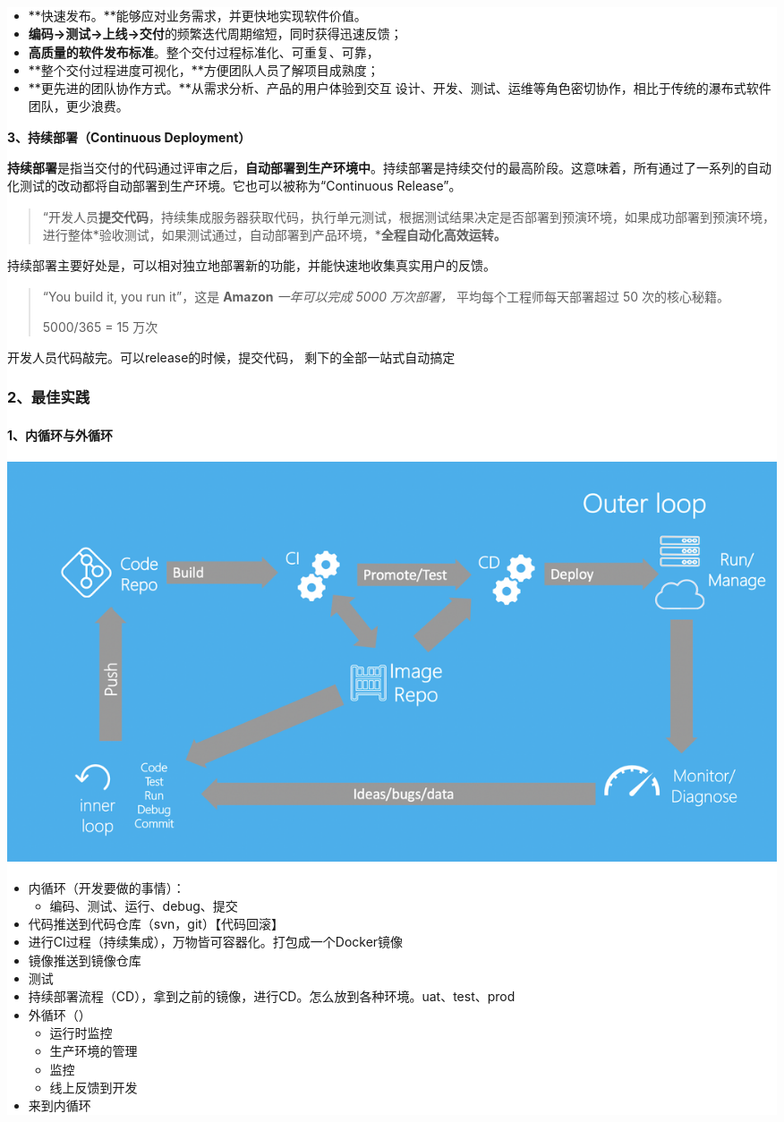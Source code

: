 - **快速发布。**能够应对业务需求，并更快地实现软件价值。 
- **编码->测试->上线->交付**的频繁迭代周期缩短，同时获得迅速反馈；
- **高质量的软件发布标准**。整个交付过程标准化、可重复、可靠， 
- **整个交付过程进度可视化，**方便团队人员了解项目成熟度； 
- **更先进的团队协作方式。**从需求分析、产品的用户体验到交互 设计、开发、测试、运维等角色密切协作，相比于传统的瀑布式软件团队，更少浪费。 

**3、持续部署（Continuous Deployment）** 

**持续部署**是指当交付的代码通过评审之后，**自动部署到生产环境中**。持续部署是持续交付的最高阶段。这意味着，所有通过了一系列的自动化测试的改动都将自动部署到生产环境。它也可以被称为“Continuous Release”。 

> “开发人员**提交代码**，持续集成服务器获取代码，执行单元测试，根据测试结果决定是否部署到预演环境，如果成功部署到预演环境，进行整体*验收测试，如果测试通过，自动部署到产品环境，***全程自动化高效运转。**

持续部署主要好处是，可以相对独立地部署新的功能，并能快速地收集真实用户的反馈。 

> “You build it, you run it”，这是 **Amazon** *一年可以完成 5000 万次部署，* 平均每个工程师每天部署超过 50 次的核心秘籍。
>
> 5000/365 = 15 万次 

开发人员代码敲完。可以release的时候，提交代码，   剩下的全部一站式自动搞定

### 2、最佳实践

#### 1、内循环与外循环

![CI/CD inner and outer loop](assets/inner-outer-loop.png)

- 内循环（开发要做的事情）：
  - 编码、测试、运行、debug、提交
- 代码推送到代码仓库（svn，git）【代码回滚】
- 进行CI过程（持续集成），万物皆可容器化。打包成一个Docker镜像
- 镜像推送到镜像仓库
- 测试
- 持续部署流程（CD），拿到之前的镜像，进行CD。怎么放到各种环境。uat、test、prod
- 外循环（）
  - 运行时监控
  - 生产环境的管理
  - 监控
  - 线上反馈到开发
- 来到内循环
